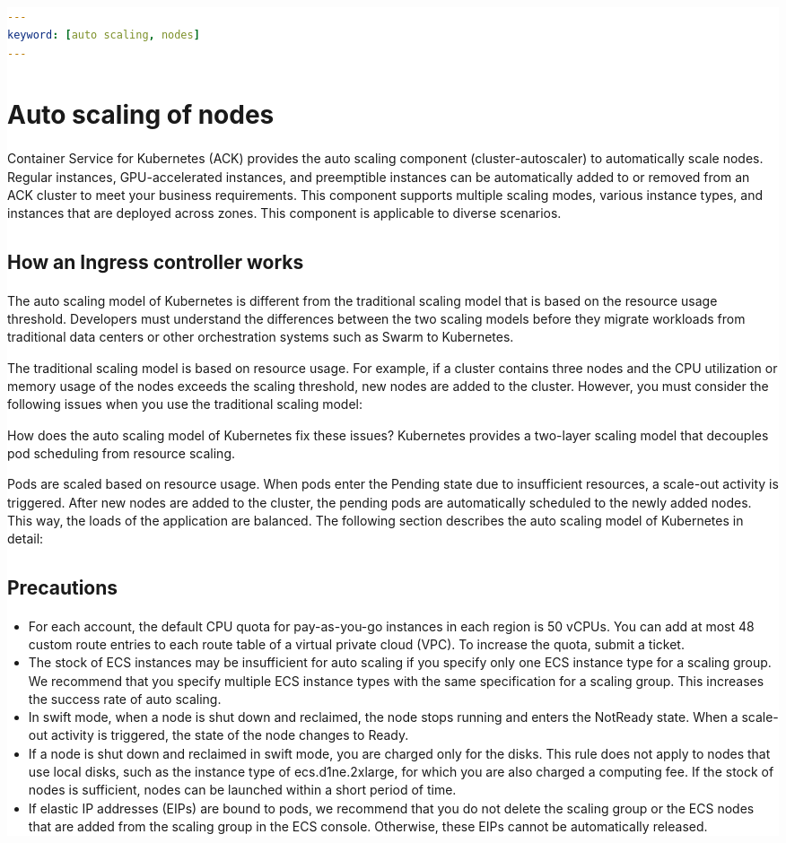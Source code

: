 ```yaml
---
keyword: [auto scaling, nodes]
---
```


# Auto scaling of nodes

Container Service for Kubernetes \(ACK\) provides the auto scaling component \(cluster-autoscaler\) to automatically scale nodes. Regular instances, GPU-accelerated instances, and preemptible instances can be automatically added to or removed from an ACK cluster to meet your business requirements. This component supports multiple scaling modes, various instance types, and instances that are deployed across zones. This component is applicable to diverse scenarios.

## How an Ingress controller works

The auto scaling model of Kubernetes is different from the traditional scaling model that is based on the resource usage threshold. Developers must understand the differences between the two scaling models before they migrate workloads from traditional data centers or other orchestration systems such as Swarm to Kubernetes.

The traditional scaling model is based on resource usage. For example, if a cluster contains three nodes and the CPU utilization or memory usage of the nodes exceeds the scaling threshold, new nodes are added to the cluster. However, you must consider the following issues when you use the traditional scaling model:



How does the auto scaling model of Kubernetes fix these issues? Kubernetes provides a two-layer scaling model that decouples pod scheduling from resource scaling.

Pods are scaled based on resource usage. When pods enter the Pending state due to insufficient resources, a scale-out activity is triggered. After new nodes are added to the cluster, the pending pods are automatically scheduled to the newly added nodes. This way, the loads of the application are balanced. The following section describes the auto scaling model of Kubernetes in detail:

## Precautions

-   For each account, the default CPU quota for pay-as-you-go instances in each region is 50 vCPUs. You can add at most 48 custom route entries to each route table of a virtual private cloud \(VPC\). To increase the quota, submit a ticket.
-   The stock of ECS instances may be insufficient for auto scaling if you specify only one ECS instance type for a scaling group. We recommend that you specify multiple ECS instance types with the same specification for a scaling group. This increases the success rate of auto scaling.
-   In swift mode, when a node is shut down and reclaimed, the node stops running and enters the NotReady state. When a scale-out activity is triggered, the state of the node changes to Ready.
-   If a node is shut down and reclaimed in swift mode, you are charged only for the disks. This rule does not apply to nodes that use local disks, such as the instance type of ecs.d1ne.2xlarge, for which you are also charged a computing fee. If the stock of nodes is sufficient, nodes can be launched within a short period of time.
-   If elastic IP addresses \(EIPs\) are bound to pods, we recommend that you do not delete the scaling group or the ECS nodes that are added from the scaling group in the ECS console. Otherwise, these EIPs cannot be automatically released.
